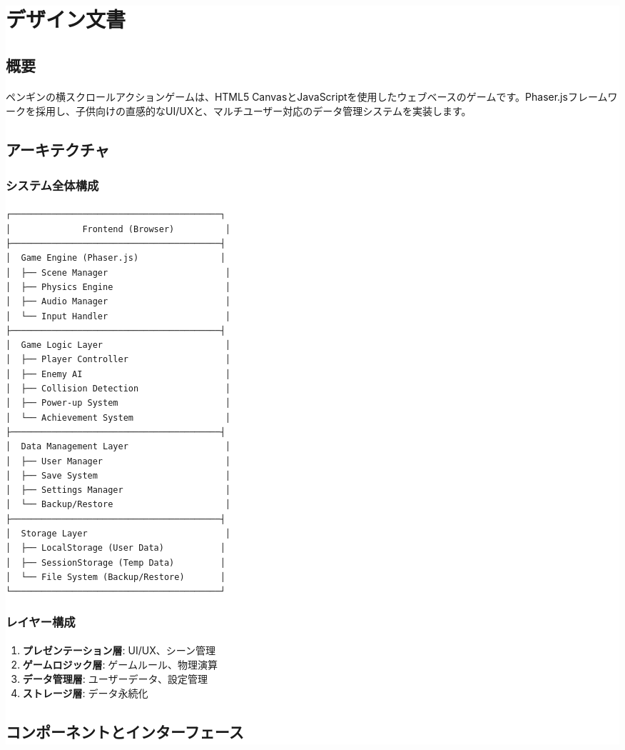 # デザイン文書

## 概要

ペンギンの横スクロールアクションゲームは、HTML5 CanvasとJavaScriptを使用したウェブベースのゲームです。Phaser.jsフレームワークを採用し、子供向けの直感的なUI/UXと、マルチユーザー対応のデータ管理システムを実装します。

## アーキテクチャ

### システム全体構成

```
┌─────────────────────────────────────────┐
│              Frontend (Browser)          │
├─────────────────────────────────────────┤
│  Game Engine (Phaser.js)                │
│  ├── Scene Manager                       │
│  ├── Physics Engine                      │
│  ├── Audio Manager                       │
│  └── Input Handler                       │
├─────────────────────────────────────────┤
│  Game Logic Layer                        │
│  ├── Player Controller                   │
│  ├── Enemy AI                            │
│  ├── Collision Detection                 │
│  ├── Power-up System                     │
│  └── Achievement System                  │
├─────────────────────────────────────────┤
│  Data Management Layer                   │
│  ├── User Manager                        │
│  ├── Save System                         │
│  ├── Settings Manager                    │
│  └── Backup/Restore                      │
├─────────────────────────────────────────┤
│  Storage Layer                           │
│  ├── LocalStorage (User Data)           │
│  ├── SessionStorage (Temp Data)         │
│  └── File System (Backup/Restore)       │
└─────────────────────────────────────────┘
```

### レイヤー構成

1. **プレゼンテーション層**: UI/UX、シーン管理
2. **ゲームロジック層**: ゲームルール、物理演算
3. **データ管理層**: ユーザーデータ、設定管理
4. **ストレージ層**: データ永続化

## コンポーネントとインターフェース
